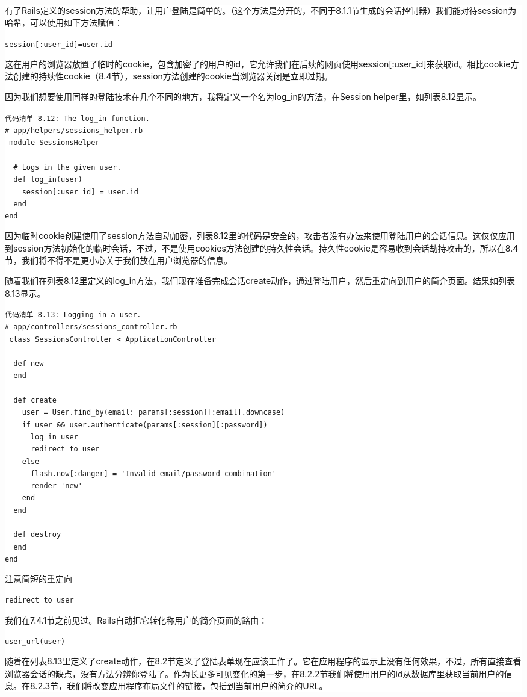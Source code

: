 有了Rails定义的session方法的帮助，让用户登陆是简单的。（这个方法是分开的，不同于8.1.1节生成的会话控制器）我们能对待session为哈希，可以使用如下方法赋值：

```
session[:user_id]=user.id
```
这在用户的浏览器放置了临时的cookie，包含加密了的用户的id，它允许我们在后续的网页使用session[:user_id]来获取id。相比cookie方法创建的持续性cookie（8.4节），session方法创建的cookie当浏览器关闭是立即过期。

因为我们想要使用同样的登陆技术在几个不同的地方，我将定义一个名为log_in的方法，在Session
helper里，如列表8.12显示。

```
代码清单 8.12: The log_in function.
# app/helpers/sessions_helper.rb
 module SessionsHelper

  # Logs in the given user.
  def log_in(user)
    session[:user_id] = user.id
  end
end
```

因为临时cookie创建使用了session方法自动加密，列表8.12里的代码是安全的，攻击者没有办法来使用登陆用户的会话信息。这仅仅应用到session方法初始化的临时会话，不过，不是使用cookies方法创建的持久性会话。持久性cookie是容易收到会话劫持攻击的，所以在8.4节，我们将不得不是更小心关于我们放在用户浏览器的信息。

随着我们在列表8.12里定义的log_in方法，我们现在准备完成会话create动作，通过登陆用户，然后重定向到用户的简介页面。结果如列表8.13显示。

```
代码清单 8.13: Logging in a user.
# app/controllers/sessions_controller.rb
 class SessionsController < ApplicationController

  def new
  end

  def create
    user = User.find_by(email: params[:session][:email].downcase)
    if user && user.authenticate(params[:session][:password])
      log_in user
      redirect_to user
    else
      flash.now[:danger] = 'Invalid email/password combination'
      render 'new'
    end
  end

  def destroy
  end
end
```
注意简短的重定向
```
redirect_to user
```
我们在7.4.1节之前见过。Rails自动把它转化称用户的简介页面的路由：
```
user_url(user)
```
随着在列表8.13里定义了create动作，在8.2节定义了登陆表单现在应该工作了。它在应用程序的显示上没有任何效果，不过，所有直接查看浏览器会话的缺点，没有方法分辨你登陆了。作为长更多可见变化的第一步，在8.2.2节我们将使用用户的id从数据库里获取当前用户的信息。在8.2.3节，我们将改变应用程序布局文件的链接，包括到当前用户的简介的URL。
